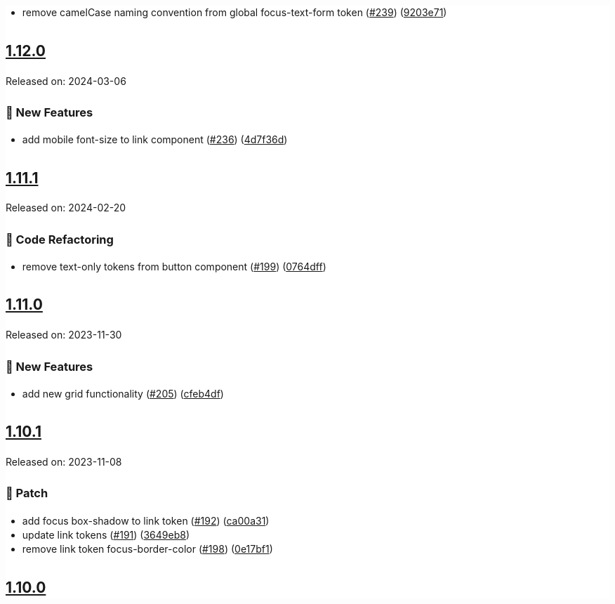 - remove camelCase naming convention from global focus-text-form token ([#239](https://github.com/cds-snc/gcds-tokens/issues/239)) ([9203e71](https://github.com/cds-snc/gcds-tokens/commit/9203e715fabfe59bf299c8e61277ca0f520d1335))

## [1.12.0](https://github.com/cds-snc/gcds-tokens/compare/gcds-tokens-v1.11.1...gcds-tokens-v1.12.0)

Released on: 2024-03-06

### :rocket: New Features

- add mobile font-size to link component ([#236](https://github.com/cds-snc/gcds-tokens/issues/236)) ([4d7f36d](https://github.com/cds-snc/gcds-tokens/commit/4d7f36dac86d0db1fe107c630d3fdca3c3153595))

## [1.11.1](https://github.com/cds-snc/gcds-tokens/compare/gcds-tokens-v1.11.0...gcds-tokens-v1.11.1)

Released on: 2024-02-20

### :arrows_counterclockwise: Code Refactoring

- remove text-only tokens from button component ([#199](https://github.com/cds-snc/gcds-tokens/issues/199)) ([0764dff](https://github.com/cds-snc/gcds-tokens/commit/0764dff00bd7d5f68e8b005829988fb800df29a3))

## [1.11.0](https://github.com/cds-snc/gcds-tokens/compare/gcds-tokens-v1.10.1...gcds-tokens-v1.11.0)

Released on: 2023-11-30

### :rocket: New Features

- add new grid functionality ([#205](https://github.com/cds-snc/gcds-tokens/issues/205)) ([cfeb4df](https://github.com/cds-snc/gcds-tokens/commit/cfeb4df48014ff748e2bc33c2aabb5a0b458cf31))

## [1.10.1](https://github.com/cds-snc/gcds-tokens/compare/gcds-tokens-v1.10.0...gcds-tokens-v1.10.1)

Released on: 2023-11-08

### :jigsaw: Patch

- add focus box-shadow to link token ([#192](https://github.com/cds-snc/gcds-tokens/issues/192)) ([ca00a31](https://github.com/cds-snc/gcds-tokens/commit/ca00a310ca726156c94f61944d432c1275a2bb19))
- update link tokens ([#191](https://github.com/cds-snc/gcds-tokens/issues/191)) ([3649eb8](https://github.com/cds-snc/gcds-tokens/commit/3649eb833fadaee0024c4e183942f96fa524a786))
- remove link token focus-border-color ([#198](https://github.com/cds-snc/gcds-tokens/issues/198)) ([0e17bf1](https://github.com/cds-snc/gcds-tokens/commit/0e17bf1ef16960e5086949f940c2fa05fb2675a5))

## [1.10.0](https://github.com/cds-snc/gcds-tokens/compare/gcds-tokens-v1.9.2...gcds-tokens-v1.10.0)
